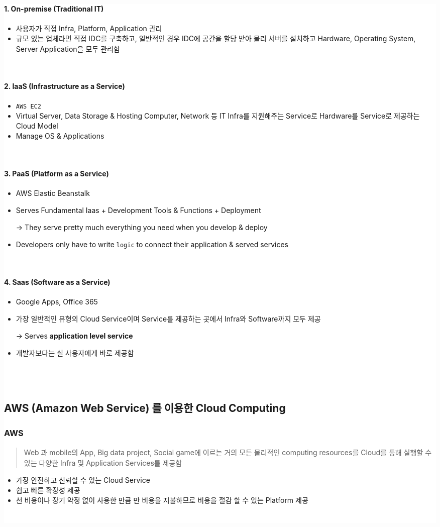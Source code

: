 #### 1. On-premise (Traditional IT)

- 사용자가 직접 Infra, Platform, Application 관리
- 규모 있는 업체라면 직접 IDC를 구축하고, 일반적인 경우 IDC에 공간을 할당 받아 물리 서버를 설치하고 Hardware, Operating System, Server Application을 모두 관리함

<br>

#### 2. IaaS (Infrastructure as a Service)

- `AWS EC2` 
- Virtual Server, Data Storage & Hosting Computer, Network 등 IT Infra를 지원해주는 Service로 Hardware를 Service로 제공하는 Cloud Model
- Manage OS & Applications

<br>

#### 3. PaaS (Platform as a Service)

- AWS Elastic Beanstalk

- Serves Fundamental Iaas + Development Tools & Functions + Deployment

  -> They serve pretty much everything you need when you develop & deploy

- Developers only have to write `logic` to connect their application & served services 

<br>

#### 4. Saas (Software as a Service)

- Google Apps, Office 365

- 가장 일반적인 유형의 Cloud Service이며 Service를 제공하는 곳에서 Infra와 Software까지 모두 제공

  -> Serves  **application level service**

- 개발자보다는 실 사용자에게 바로 제공함

<br>

<br>



## AWS (Amazon Web Service) 를 이용한 Cloud Computing



### AWS

> Web 과 mobile의 App, Big data project, Social game에 이르는 거의 모든 물리적인 computing resources를 Cloud를 통해 실행할 수 있는 다양한 Infra 및 Application Services를 제공함

- 가장 안전하고 신뢰할 수 있는 Cloud Service
- 쉽고 빠른 확장성 제공
- 선 비용이나 장기 약정 없이 사용한 만큼 만 비용을 지불하므로 비용을 절감 할 수 있는 Platform 제공

<br>
